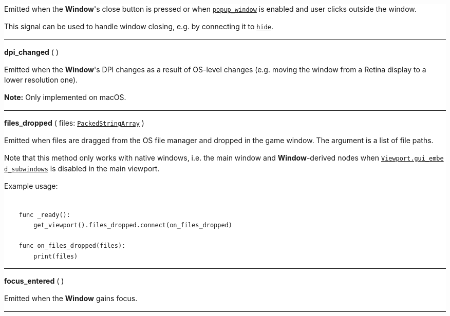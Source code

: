 Emitted when the **Window**'s close button is pressed or when [`popup_window`](#class_window_property_popup_window) is enabled and user clicks outside the window.

This signal can be used to handle window closing, e.g. by connecting it to [`hide`](#class_window_method_hide).



---

<div id="_class_class_window_signal_dpi_changed"></div>

**dpi_changed** ( ) <div id="class_window_signal_dpi_changed"></div>

Emitted when the **Window**'s DPI changes as a result of OS-level changes (e.g. moving the window from a Retina display to a lower resolution one).

 **Note:** Only implemented on macOS.



---

<div id="_class_class_window_signal_files_dropped"></div>

**files_dropped** ( files: [`PackedStringArray`](class_packedstringarray.md) ) <div id="class_window_signal_files_dropped"></div>

Emitted when files are dragged from the OS file manager and dropped in the game window. The argument is a list of file paths.

Note that this method only works with native windows, i.e. the main window and **Window**-derived nodes when [`Viewport.gui_embed_subwindows`](#class_viewport_property_gui_embed_subwindows) is disabled in the main viewport.

Example usage:

```

    func _ready():
        get_viewport().files_dropped.connect(on_files_dropped)
    
    func on_files_dropped(files):
        print(files)
```





---

<div id="_class_class_window_signal_focus_entered"></div>

**focus_entered** ( ) <div id="class_window_signal_focus_entered"></div>

Emitted when the **Window** gains focus.



---

<div id="_class_class_window_signal_focus_exited"></div>
